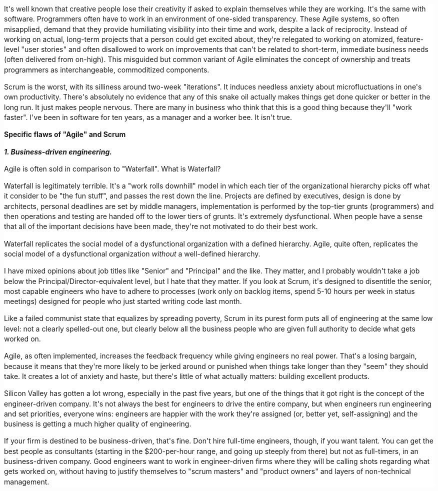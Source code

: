 It's well known that creative people lose their creativity if asked to explain themselves while they are working. It's the same with software. Programmers often have to work in an environment of one-sided transparency. These Agile systems, so often misapplied, demand that they provide humiliating visibility into their time and work, despite a lack of reciprocity. Instead of working on actual, long-term projects that a person could get excited about, they're relegated to working on atomized, feature-level "user stories" and often disallowed to work on improvements that can't be related to short-term, immediate business needs (often delivered from on-high). This misguided but common variant of Agile eliminates the concept of ownership and treats programmers as interchangeable, commoditized components.

Scrum is the worst, with its silliness around two-week "iterations". It induces needless anxiety about microfluctuations in one's own productivity. There's absolutely no evidence that any of this snake oil actually makes things get done quicker or better in the long run. It just makes people nervous. There are many in business who think that this is a good thing because they'll "work faster". I've been in software for ten years, as a manager and a worker bee. It isn't true.

**Specific flaws of "Agile" and Scrum**

**_1\. Business-driven engineering._**

Agile is often sold in comparison to "Waterfall". What is Waterfall?

Waterfall is legitimately terrible. It's a "work rolls downhill" model in which each tier of the organizational hierarchy picks off what it consider to be "the fun stuff", and passes the rest down the line. Projects are defined by executives, design is done by architects, personal deadlines are set by middle managers, implementation is performed by the top-tier grunts (programmers) and then operations and testing are handed off to the lower tiers of grunts. It's extremely dysfunctional. When people have a sense that all of the important decisions have been made, they're not motivated to do their best work.

Waterfall replicates the social model of a dysfunctional organization with a defined hierarchy. Agile, quite often, replicates the social model of a dysfunctional organization _without_ a well-defined hierarchy.

I have mixed opinions about job titles like "Senior" and "Principal" and the like. They matter, and I probably wouldn't take a job below the Principal/Director-equivalent level, but I hate that they matter. If you look at Scrum, it's designed to disentitle the senior, most capable engineers who have to adhere to processes (work only on backlog items, spend 5-10 hours per week in status meetings) designed for people who just started writing code last month.

Like a failed communist state that equalizes by spreading poverty, Scrum in its purest form puts all of engineering at the same low level: not a clearly spelled-out one, but clearly below all the business people who are given full authority to decide what gets worked on.

Agile, as often implemented, increases the feedback frequency while giving engineers no real power. That's a losing bargain, because it means that they're more likely to be jerked around or punished when things take longer than they "seem" they should take. It creates a lot of anxiety and haste, but there's little of what actually matters: building excellent products.

Silicon Valley has gotten a lot wrong, especially in the past five years, but one of the things that it got right is the concept of the engineer-driven company. It's not always the best for engineers to drive the entire company, but when engineers run engineering and set priorities, everyone wins: engineers are happier with the work they're assigned (or, better yet, self-assigning) and the business is getting a much higher quality of engineering.

If your firm is destined to be business-driven, that's fine. Don't hire full-time engineers, though, if you want talent. You can get the best people as consultants (starting in the $200-per-hour range, and going up steeply from there) but not as full-timers, in an business-driven company. Good engineers want to work in engineer-driven firms where they will be calling shots regarding what gets worked on, without having to justify themselves to "scrum masters" and "product owners" and layers of non-technical management.
